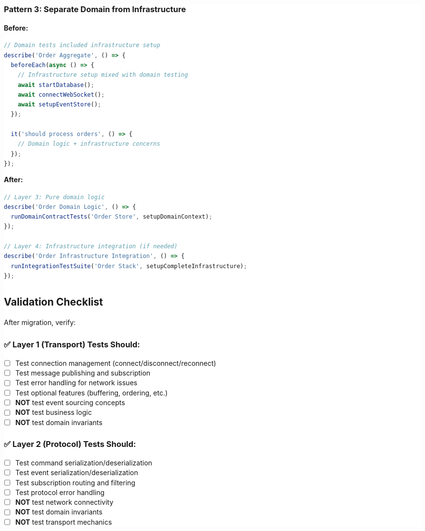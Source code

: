### Pattern 3: Separate Domain from Infrastructure

**Before:**

```typescript
// Domain tests included infrastructure setup
describe('Order Aggregate', () => {
  beforeEach(async () => {
    // Infrastructure setup mixed with domain testing
    await startDatabase();
    await connectWebSocket();
    await setupEventStore();
  });

  it('should process orders', () => {
    // Domain logic + infrastructure concerns
  });
});
```

**After:**

```typescript
// Layer 3: Pure domain logic
describe('Order Domain Logic', () => {
  runDomainContractTests('Order Store', setupDomainContext);
});

// Layer 4: Infrastructure integration (if needed)
describe('Order Infrastructure Integration', () => {
  runIntegrationTestSuite('Order Stack', setupCompleteInfrastructure);
});
```

## Validation Checklist

After migration, verify:

### ✅ Layer 1 (Transport) Tests Should:

- [ ] Test connection management (connect/disconnect/reconnect)
- [ ] Test message publishing and subscription
- [ ] Test error handling for network issues
- [ ] Test optional features (buffering, ordering, etc.)
- [ ] **NOT** test event sourcing concepts
- [ ] **NOT** test business logic
- [ ] **NOT** test domain invariants

### ✅ Layer 2 (Protocol) Tests Should:

- [ ] Test command serialization/deserialization
- [ ] Test event serialization/deserialization
- [ ] Test subscription routing and filtering
- [ ] Test protocol error handling
- [ ] **NOT** test network connectivity
- [ ] **NOT** test domain invariants
- [ ] **NOT** test transport mechanics

